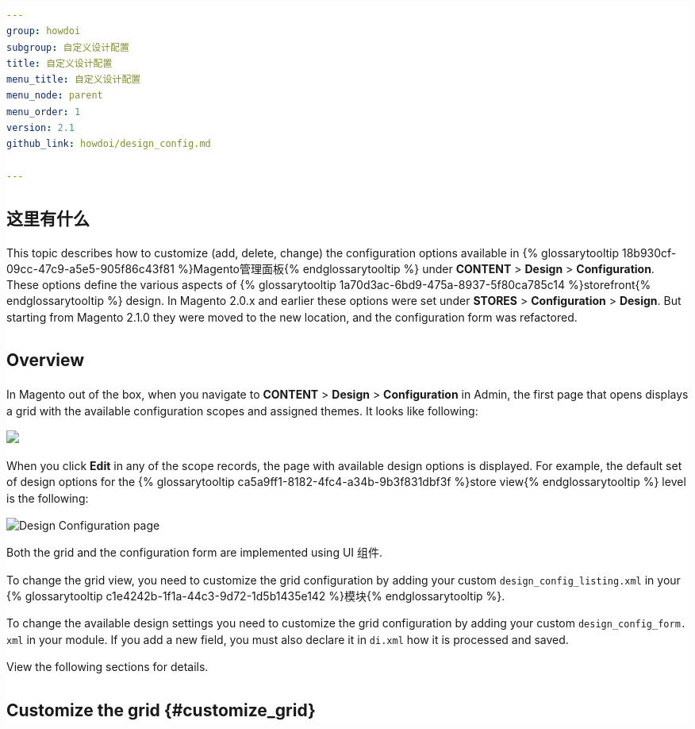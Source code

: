 ```yaml
---
group: howdoi
subgroup: 自定义设计配置
title: 自定义设计配置
menu_title: 自定义设计配置
menu_node: parent
menu_order: 1
version: 2.1
github_link: howdoi/design_config.md

---
```


<h2>这里有什么</h2>

This topic describes how to customize (add, delete, change) the configuration options available in {% glossarytooltip 18b930cf-09cc-47c9-a5e5-905f86c43f81 %}Magento管理面板{% endglossarytooltip %} under **CONTENT** > **Design** > **Configuration**. These options define the various aspects of {% glossarytooltip 1a70d3ac-6bd9-475a-8937-5f80ca785c14 %}storefront{% endglossarytooltip %} design. In Magento 2.0.x and earlier these options were set under **STORES** > **Configuration** > **Design**. But starting from Magento 2.1.0 they were moved to the new location, and the configuration form was refactored.


## Overview

In Magento out of the box, when you navigate to **CONTENT** > **Design** > **Configuration** in Admin, the first page that opens displays a grid with the available configuration scopes and assigned themes. It looks like following:

<img src="{{ site.baseurl }}/common/images/design_conf1.png">

When you click **Edit** in any of the scope records, the page with available design options is displayed.
For example, the default set of design options for the {% glossarytooltip ca5a9ff1-8182-4fc4-a34b-9b3f831dbf3f %}store view{% endglossarytooltip %} level is the following:

<img src="{{ site.baseurl }}/common/images/design_conf2.png" alt="Design Configuration page">

Both the grid and the configuration form are implemented using UI 组件.

To change the grid view, you need to customize the grid configuration by adding your custom `design_config_listing.xml` in your {% glossarytooltip c1e4242b-1f1a-44c3-9d72-1d5b1435e142 %}模块{% endglossarytooltip %}.

To change the available design settings you need to customize the grid configuration by adding your custom `design_config_form.xml` in your module. If you add a new field, you must also declare it in `di.xml` how it is processed and saved.

View the following sections for details.

## Customize the grid {#customize_grid}
